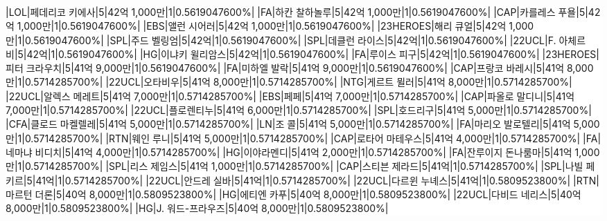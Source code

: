 |LOL|페데리코 키에사|5|42억 1,000만|1|0.5619047600%|
|FA|하칸 찰하놀루|5|42억 1,000만|1|0.5619047600%|
|CAP|카를레스 푸욜|5|42억 1,000만|1|0.5619047600%|
|EBS|앨런 시어러|5|42억 1,000만|1|0.5619047600%|
|23HEROES|해리 큐얼|5|42억 1,000만|1|0.5619047600%|
|SPL|주드 벨링엄|5|42억|1|0.5619047600%|
|SPL|데클런 라이스|5|42억|1|0.5619047600%|
|22UCL|F. 아체르비|5|42억|1|0.5619047600%|
|HG|이냐키 윌리암스|5|42억|1|0.5619047600%|
|FA|루이스 피구|5|42억|1|0.5619047600%|
|23HEROES|피터 크라우치|5|41억 9,000만|1|0.5619047600%|
|FA|미하엘 발락|5|41억 9,000만|1|0.5619047600%|
|CAP|프랑코 바레시|5|41억 8,000만|1|0.5714285700%|
|22UCL|오타비우|5|41억 8,000만|1|0.5714285700%|
|NTG|게르트 뮐러|5|41억 8,000만|1|0.5714285700%|
|22UCL|알렉스 메레트|5|41억 7,000만|1|0.5714285700%|
|EBS|페페|5|41억 7,000만|1|0.5714285700%|
|CAP|파올로 말디니|5|41억 7,000만|1|0.5714285700%|
|22UCL|플로렌티누|5|41억 6,000만|1|0.5714285700%|
|SPL|호드리구|5|41억 5,000만|1|0.5714285700%|
|CFA|클로드 마켈렐레|5|41억 5,000만|1|0.5714285700%|
|LN|조 콜|5|41억 5,000만|1|0.5714285700%|
|FA|마리오 발로텔리|5|41억 5,000만|1|0.5714285700%|
|RTN|웨인 루니|5|41억 5,000만|1|0.5714285700%|
|CAP|로타어 마테우스|5|41억 4,000만|1|0.5714285700%|
|FA|네마냐 비디치|5|41억 4,000만|1|0.5714285700%|
|HG|이야라멘디|5|41억 2,000만|1|0.5714285700%|
|FA|잔루이지 돈나룸마|5|41억 1,000만|1|0.5714285700%|
|SPL|리스 제임스|5|41억 1,000만|1|0.5714285700%|
|CAP|스티븐 제라드|5|41억|1|0.5714285700%|
|SPL|나빌 페키르|5|41억|1|0.5714285700%|
|22UCL|안드레 실바|5|41억|1|0.5714285700%|
|22UCL|다르윈 누녜스|5|41억|1|0.5809523800%|
|RTN|마르턴 더론|5|40억 8,000만|1|0.5809523800%|
|HG|에티엔 카푸|5|40억 8,000만|1|0.5809523800%|
|22UCL|다비드 네리스|5|40억 8,000만|1|0.5809523800%|
|HG|J. 워드-프라우즈|5|40억 8,000만|1|0.5809523800%|